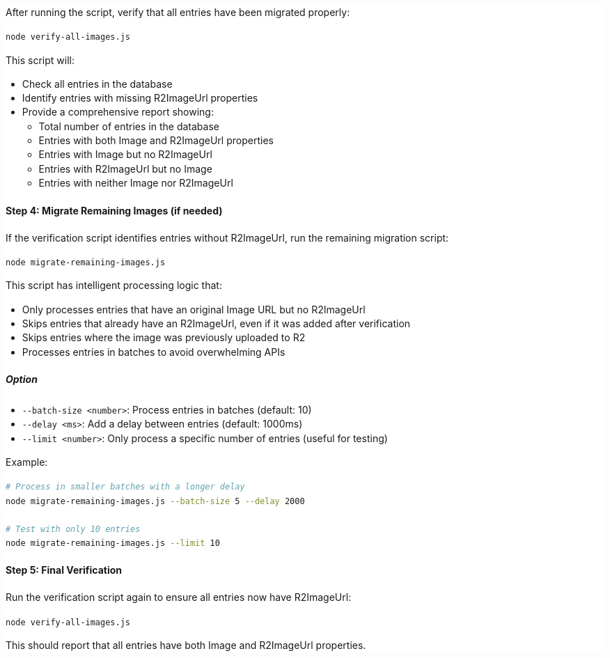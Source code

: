 After running the script, verify that all entries have been migrated properly:

```bash
node verify-all-images.js
```

This script will:

- Check all entries in the database
- Identify entries with missing R2ImageUrl properties
- Provide a comprehensive report showing:
  - Total number of entries in the database
  - Entries with both Image and R2ImageUrl properties
  - Entries with Image but no R2ImageUrl
  - Entries with R2ImageUrl but no Image
  - Entries with neither Image nor R2ImageUrl

#### Step 4: Migrate Remaining Images (if needed)

If the verification script identifies entries without R2ImageUrl, run the remaining migration script:

```bash
node migrate-remaining-images.js
```

This script has intelligent processing logic that:

- Only processes entries that have an original Image URL but no R2ImageUrl
- Skips entries that already have an R2ImageUrl, even if it was added after verification
- Skips entries where the image was previously uploaded to R2
- Processes entries in batches to avoid overwhelming APIs

##### Option

- `--batch-size <number>`: Process entries in batches (default: 10)
- `--delay <ms>`: Add a delay between entries (default: 1000ms)
- `--limit <number>`: Only process a specific number of entries (useful for testing)

Example:

```bash
# Process in smaller batches with a longer delay
node migrate-remaining-images.js --batch-size 5 --delay 2000

# Test with only 10 entries
node migrate-remaining-images.js --limit 10
```

#### Step 5: Final Verification

Run the verification script again to ensure all entries now have R2ImageUrl:

```bash
node verify-all-images.js
```

This should report that all entries have both Image and R2ImageUrl properties.

